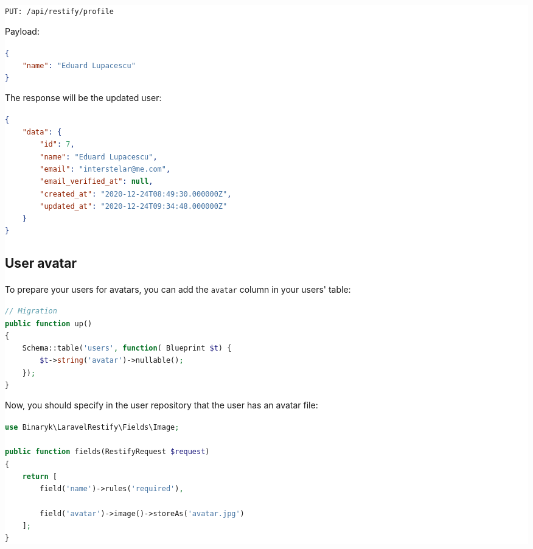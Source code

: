 ```http request
PUT: /api/restify/profile
```

Payload:

````json
{
    "name": "Eduard Lupacescu"
}
````

The response will be the updated user:

```json
{
    "data": {
        "id": 7,
        "name": "Eduard Lupacescu",
        "email": "interstelar@me.com",
        "email_verified_at": null,
        "created_at": "2020-12-24T08:49:30.000000Z",
        "updated_at": "2020-12-24T09:34:48.000000Z"
    }
}
```

## User avatar

To prepare your users for avatars, you can add the `avatar` column in your users' table:

```php
// Migration
public function up()
{
    Schema::table('users', function( Blueprint $t) {
        $t->string('avatar')->nullable();
    });
}
```

Now, you should specify in the user repository that the user has an avatar file:

```php
use Binaryk\LaravelRestify\Fields\Image;

public function fields(RestifyRequest $request)
{
    return [
        field('name')->rules('required'),

        field('avatar')->image()->storeAs('avatar.jpg')
    ];
}
```
